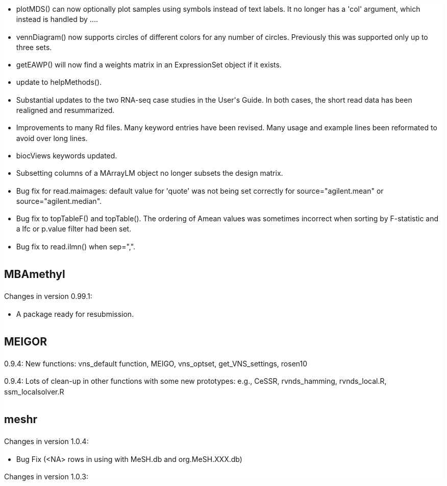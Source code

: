 - plotMDS() can now optionally plot samples using symbols instead of text labels. It no longer has a 'col' argument, which
  instead is handled by ....

- vennDiagram() now supports circles of different colors for any number of circles.  Previously this was supported only up to
  three sets.

- getEAWP() will now find a weights matrix in an ExpressionSet object if it exists.

- update to helpMethods().

- Substantial updates to the two RNA-seq case studies in the User's Guide. In both cases, the short read data has been
  realigned and resummarized.

- Improvements to many Rd files. Many keyword entries have been revised. Many usage and example lines been reformated to avoid
  over long lines.

- biocViews keywords updated.

- Subsetting columns of a MArrayLM object no longer subsets the design matrix.

- Bug fix for read.maimages: default value for 'quote' was not being set correctly for source="agilent.mean" or
  source="agilent.median".

- Bug fix to topTableF() and topTable(). The ordering of Amean values was sometimes incorrect when sorting by F-statistic and
  a lfc or p.value filter had been set.

- Bug fix to read.ilmn() when sep=",".

MBAmethyl
---------

Changes in version 0.99.1:

- A package ready for resubmission.


MEIGOR
------


0.9.4: New functions: vns_default function, MEIGO, vns_optset, get_VNS_settings, rosen10

0.9.4: Lots of clean-up in other functions with some new prototypes: e.g., CeSSR, rvnds_hamming, rvnds_local.R,
             ssm_localsolver.R


meshr
-----

Changes in version 1.0.4:

- Bug Fix (&#60;NA&#62; rows in using with MeSH.db and org.MeSH.XXX.db)

Changes in version 1.0.3:

